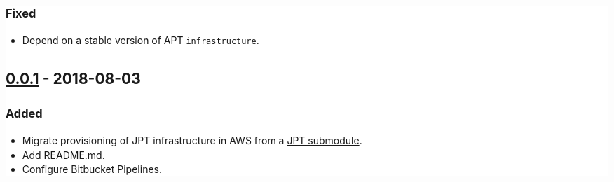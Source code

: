 ### Fixed
- Depend on a stable version of APT `infrastructure`.

## [0.0.1] - 2018-08-03
[0.0.1]: https://github.com/atlassian/aws-infrastructure/compare/initial-commit...release-0.0.1

### Added
- Migrate provisioning of JPT infrastructure in AWS from a [JPT submodule].
- Add [README.md](README.md).
- Configure Bitbucket Pipelines.

[JPT submodule]: https://stash.atlassian.com/projects/JIRASERVER/repos/jira-performance-tests/browse/aws-infrastructure?at=0b5dd43377e372ed75ccac9dd468b798b321eca5


[source compatibility]: http://cr.openjdk.java.net/~darcy/OpenJdkDevGuide/OpenJdkDevelopersGuide.v0.777.html#source_compatibility
[binary compatibility]: http://cr.openjdk.java.net/~darcy/OpenJdkDevGuide/OpenJdkDevelopersGuide.v0.777.html#binary_compatibility
[behavioral compatibility]: http://cr.openjdk.java.net/~darcy/OpenJdkDevGuide/OpenJdkDevelopersGuide.v0.777.html#behavioral_compatibility
[Unreleased]: https://github.com/atlassian/aws-infrastructure/compare/release-3.2.0...master
[3.2.0]: https://github.com/atlassian/aws-infrastructure/compare/release-3.1.4...release-3.2.0
[3.1.4]: https://github.com/atlassian/aws-infrastructure/compare/release-3.1.3...release-3.1.4
[3.1.3]: https://github.com/atlassian/aws-infrastructure/compare/release-3.1.2...release-3.1.3
[3.1.2]: https://github.com/atlassian/aws-infrastructure/compare/release-3.1.1...release-3.1.2
[JPERF-1352]: https://ecosystem.atlassian.net/browse/JPERF-1352
[3.1.1]: https://github.com/atlassian/aws-infrastructure/compare/release-3.1.0...release-3.1.1
[JPERF-1350]: https://ecosystem.atlassian.net/browse/JPERF-1350
[3.1.0]: https://github.com/atlassian/aws-infrastructure/compare/release-3.0.1...release-3.1.0
[JPERF-1184]: https://ecosystem.atlassian.net/browse/JPERF-1184
[JPERF-1120]: https://ecosystem.atlassian.net/browse/JPERF-1190
[3.0.1]: https://github.com/atlassian/aws-infrastructure/compare/release-3.0.0...release-3.0.1
[JPERF-1117]: https://ecosystem.atlassian.net/browse/JPERF-1117
[3.0.0]: https://github.com/atlassian/aws-infrastructure/compare/release-2.29.0...release-3.0.0
[JPERF-188]: https://ecosystem.atlassian.net/browse/JPERF-188
[2.29.0]: https://github.com/atlassian/aws-infrastructure/compare/release-2.28.0...release-2.29.0
[JPERF-990]: https://ecosystem.atlassian.net/browse/JPERF-990
[JPERF-1042]: https://ecosystem.atlassian.net/browse/JPERF-1042
[JPERF-1047]: https://ecosystem.atlassian.net/browse/JPERF-1047
[2.28.0]: https://github.com/atlassian/aws-infrastructure/compare/release-2.27.0...release-2.28.0
[JPERF-996]: https://ecosystem.atlassian.net/browse/JPERF-996
[2.27.0]: https://github.com/atlassian/aws-infrastructure/compare/release-2.26.0...release-2.27.0
[JPERF-980]: https://ecosystem.atlassian.net/browse/JPERF-980
[2.26.0]: https://github.com/atlassian/aws-infrastructure/compare/release-2.25.8...release-2.26.0
[JPERF-951]: https://ecosystem.atlassian.net/browse/JPERF-951
[JPERF-952]: https://ecosystem.atlassian.net/browse/JPERF-952
[2.25.8]: https://github.com/atlassian/aws-infrastructure/compare/release-2.25.7...release-2.25.8
[JPERF-821]: https://ecosystem.atlassian.net/browse/JPERF-821
[2.25.7]: https://github.com/atlassian/aws-infrastructure/compare/release-2.25.6...release-2.25.7
[JPERF-825]: https://ecosystem.atlassian.net/browse/JPERF-825
[2.25.6]: https://github.com/atlassian/aws-infrastructure/compare/release-2.25.5...release-2.25.6
[JPERF-760]: https://ecosystem.atlassian.net/browse/JPERF-760
[2.25.5]: https://github.com/atlassian/aws-infrastructure/compare/release-2.25.4...release-2.25.5
[2.25.4]: https://github.com/atlassian/aws-infrastructure/compare/release-2.25.3...release-2.25.4
[JPERF-795]: https://ecosystem.atlassian.net/browse/JPERF-795
[2.25.3]: https://github.com/atlassian/aws-infrastructure/compare/release-2.25.2...release-2.25.3
[JPERF-792]: https://ecosystem.atlassian.net/browse/JPERF-792
[2.25.2]: https://github.com/atlassian/aws-infrastructure/compare/release-2.25.1...release-2.25.2
[JPERF-790]: https://ecosystem.atlassian.net/browse/JPERF-790
[2.25.1]: https://github.com/atlassian/aws-infrastructure/compare/release-2.25.0...release-2.25.1
[2.25.0]: https://github.com/atlassian/aws-infrastructure/compare/release-2.24.0...release-2.25.0
[JPERF-729]: https://ecosystem.atlassian.net/browse/JPERF-729
[2.24.0]: https://github.com/atlassian/aws-infrastructure/compare/release-2.23.1...release-2.24.0
[JPERF-730]: https://ecosystem.atlassian.net/browse/JPERF-730
[2.23.1]: https://github.com/atlassian/aws-infrastructure/compare/release-2.23.0...release-2.23.1
[JPERF-733]: https://ecosystem.atlassian.net/browse/JPERF-733
[2.23.0]: https://github.com/atlassian/aws-infrastructure/compare/release-2.22.2...release-2.23.0
[JPERF-733]: https://ecosystem.atlassian.net/browse/JPERF-733
[2.22.2]: https://github.com/atlassian/aws-infrastructure/compare/release-2.22.1...release-2.22.2
[JPERF-632]: https://ecosystem.atlassian.net/browse/JPERF-632
[2.22.1]: https://github.com/atlassian/aws-infrastructure/compare/release-2.22.0...release-2.22.1
 [JPERF-671]: https://ecosystem.atlassian.net/browse/JPERF-671
[2.22.0]: https://github.com/atlassian/aws-infrastructure/compare/release-2.21.4...release-2.22.0
[2.21.4]: https://github.com/atlassian/aws-infrastructure/compare/release-2.21.3...release-2.21.4
[2.21.3]: https://github.com/atlassian/aws-infrastructure/compare/release-2.21.2...release-2.21.3
[2.21.2]: https://github.com/atlassian/aws-infrastructure/compare/release-2.21.1...release-2.21.2
[2.21.1]: https://github.com/atlassian/aws-infrastructure/compare/release-2.21.0...release-2.21.1
[JPERF-637]: https://ecosystem.atlassian.net/browse/JPERF-637
[2.21.0]: https://github.com/atlassian/aws-infrastructure/compare/release-2.20.1...release-2.21.0
[2.20.2]: https://github.com/atlassian/aws-infrastructure/compare/release-2.20.1...release-2.20.2
[2.20.1]: https://github.com/atlassian/aws-infrastructure/compare/release-2.20.0...release-2.20.1
[JPERF-595]: https://ecosystem.atlassian.net/browse/JPERF-595
[2.20.0]: https://github.com/atlassian/aws-infrastructure/compare/release-2.19.1...release-2.20.0
[JPERF-594]: https://ecosystem.atlassian.net/browse/JPERF-594
[2.19.1]: https://github.com/atlassian/aws-infrastructure/compare/release-2.19.0...release-2.19.1
[2.19.0]: https://github.com/atlassian/aws-infrastructure/compare/release-2.18.0...release-2.19.0
[2.18.0]: https://github.com/atlassian/aws-infrastructure/compare/release-2.17.0...release-2.18.0
[JPERF-579]: https://ecosystem.atlassian.net/browse/JPERF-579
[2.17.0]: https://github.com/atlassian/aws-infrastructure/compare/release-2.16.0...release-2.17.0
[2.16.0]: https://github.com/atlassian/aws-infrastructure/compare/release-2.15.0...release-2.16.0
[JPERF-511]: https://ecosystem.atlassian.net/browse/JPERF-511
[2.15.0]: https://github.com/atlassian/aws-infrastructure/compare/release-2.14.0...release-2.15.0
[JPERF-567]: https://ecosystem.atlassian.net/browse/JPERF-567
[2.14.0]: https://github.com/atlassian/aws-infrastructure/compare/release-2.13.1...release-2.14.0
[JPERF-553]: https://ecosystem.atlassian.net/browse/JPERF-553
[2.13.1]: https://github.com/atlassian/aws-infrastructure/compare/release-2.13.0...release-2.13.1
[JPERF-534]: https://ecosystem.atlassian.net/browse/JPERF-534
[2.13.0]: https://github.com/atlassian/aws-infrastructure/compare/release-2.12.1...release-2.13.0
[2.12.1]: https://github.com/atlassian/aws-infrastructure/compare/release-2.12.0...release-2.12.1
[JPERF-518]: https://ecosystem.atlassian.net/browse/JPERF-518
[2.12.0]: https://github.com/atlassian/aws-infrastructure/compare/release-2.11.0...release-2.12.0
[JPERF-519]: https://ecosystem.atlassian.net/browse/JPERF-519
[JPERF-214]: https://ecosystem.atlassian.net/browse/JPERF-214
[JPERF-515]: https://ecosystem.atlassian.net/browse/JPERF-515
[JPERF-506]: https://ecosystem.atlassian.net/browse/JPERF-506
[JPERF-406]: https://ecosystem.atlassian.net/browse/JPERF-406
[JPERF-516]: https://ecosystem.atlassian.net/browse/JPERF-516
[2.11.0]: https://github.com/atlassian/aws-infrastructure/compare/release-2.10.1...release-2.11.0
[JPERF-509]: https://ecosystem.atlassian.net/browse/JPERF-509
[2.10.1]: https://github.com/atlassian/aws-infrastructure/compare/release-2.10.0...release-2.10.1
[JPERF-503]: https://ecosystem.atlassian.net/browse/JPERF-503
[2.10.0]: https://github.com/atlassian/aws-infrastructure/compare/release-2.9.0...release-2.10.0
[JPERF-26]: https://ecosystem.atlassian.net/browse/JPERF-26
[2.9.0]: https://github.com/atlassian/aws-infrastructure/compare/release-2.8.0...release-2.9.0
[JPERF-468]: https://ecosystem.atlassian.net/browse/JPERF-468
[JPERF-486]: https://ecosystem.atlassian.net/browse/JPERF-486
[2.8.0]: https://github.com/atlassian/aws-infrastructure/compare/release-2.7.3...release-2.8.0
[JPERF-451]: https://ecosystem.atlassian.net/browse/JPERF-451
[JPERF-457]: https://ecosystem.atlassian.net/browse/JPERF-457
[2.7.3]: https://github.com/atlassian/aws-infrastructure/compare/release-2.7.2...release-2.7.3
[JPERF-433]: https://ecosystem.atlassian.net/browse/JPERF-433
[2.7.2]: https://github.com/atlassian/aws-infrastructure/compare/release-2.7.1...release-2.7.2
[JPERF-431]: https://ecosystem.atlassian.net/browse/JPERF-431
[2.7.1]: https://github.com/atlassian/aws-infrastructure/compare/release-2.7.0...release-2.7.1
[2.7.0]: https://github.com/atlassian/aws-infrastructure/compare/release-2.6.0...release-2.7.0
[JPERF-404]: https://ecosystem.atlassian.net/browse/JPERF-404
[JPERF-412]: https://ecosystem.atlassian.net/browse/JPERF-412
[JPERF-413]: https://ecosystem.atlassian.net/browse/JPERF-413
[JPERF-414]: https://ecosystem.atlassian.net/browse/JPERF-414
[JPERF-415]: https://ecosystem.atlassian.net/browse/JPERF-415
[2.6.0]: https://github.com/atlassian/aws-infrastructure/compare/release-2.5.1...release-2.6.0
[JPERF-357]: https://ecosystem.atlassian.net/browse/JPERF-357
[JPERF-277]: https://ecosystem.atlassian.net/browse/JPERF-277
[2.5.1]: https://github.com/atlassian/aws-infrastructure/compare/release-2.5.0...release-2.5.1
[JPERF-342]: https://ecosystem.atlassian.net/browse/JPERF-342
[2.5.0]: https://github.com/atlassian/aws-infrastructure/compare/release-2.4.0...release-2.5.0
[2.4.0]: https://github.com/atlassian/aws-infrastructure/compare/release-2.3.0...release-2.4.0
[2.3.0]: https://github.com/atlassian/aws-infrastructure/compare/release-2.2.0...release-2.3.0
[JPERF-318]: https://ecosystem.atlassian.net/browse/JPERF-318
[2.2.0]: https://github.com/atlassian/aws-infrastructure/compare/release-2.1.1...release-2.2.0
[JPERF-305]: https://ecosystem.atlassian.net/browse/JPERF-305
[JPERF-307]: https://ecosystem.atlassian.net/browse/JPERF-307
[2.1.1]: https://github.com/atlassian/aws-infrastructure/compare/release-2.1.0...release-2.1.1
[JPERF-292]: https://ecosystem.atlassian.net/browse/JPERF-292
[2.1.0]: https://github.com/atlassian/aws-infrastructure/compare/release-2.0.0...release-2.1.0
[JPERF-297]: https://ecosystem.atlassian.net/browse/JPERF-297
[2.0.0]: https://github.com/atlassian/aws-infrastructure/compare/release-1.4.0...release-2.0.0
[JPERF-219]: https://ecosystem.atlassian.net/browse/JPERF-219
[JPERF-252]: https://ecosystem.atlassian.net/browse/JPERF-252
[JPERF-266]: https://ecosystem.atlassian.net/browse/JPERF-266
[JPERF-271]: https://ecosystem.atlassian.net/browse/JPERF-271
[JPERF-276]: https://ecosystem.atlassian.net/browse/JPERF-276
[1.4.0]: https://github.com/atlassian/aws-infrastructure/compare/release-1.3.0...release-1.4.0
[JPERF-216]: https://ecosystem.atlassian.net/browse/JPERF-216
[1.3.0]: https://github.com/atlassian/aws-infrastructure/compare/release-1.2.1...release-1.3.0
[JPERF-167]: https://ecosystem.atlassian.net/browse/JPERF-167
[JPERF-238]: https://ecosystem.atlassian.net/browse/JPERF-238
[1.2.1]: https://github.com/atlassian/aws-infrastructure/compare/release-1.2.0...release-1.2.1
[JPERF-220]: https://ecosystem.atlassian.net/browse/JPERF-120
[1.2.0]: https://github.com/atlassian/aws-infrastructure/compare/release-1.1.1...release-1.2.0
[JPERF-120]: https://ecosystem.atlassian.net/browse/JPERF-120
[JPERF-164]: https://ecosystem.atlassian.net/browse/JPERF-164
[1.1.1]: https://github.com/atlassian/aws-infrastructure/compare/release-1.1.0...release-1.1.1
[1.1.0]: https://github.com/atlassian/aws-infrastructure/compare/release-1.0.2...release-1.1.0
[1.0.2]: https://github.com/atlassian/aws-infrastructure/compare/release-1.0.1...release-1.0.2
[1.0.1]: https://github.com/atlassian/aws-infrastructure/compare/release-1.0.0...release-1.0.1
[1.0.0]: https://github.com/atlassian/aws-infrastructure/compare/release-0.1.1...release-1.0.0
[0.1.1]: https://github.com/atlassian/aws-infrastructure/compare/release-0.0.3...release-0.1.1
[0.0.3]: https://github.com/atlassian/aws-infrastructure/compare/release-0.0.2...release-0.0.3
[JPERF-26]: https://ecosystem.atlassian.net/browse/JPERF-26
[0.0.2]: https://github.com/atlassian/aws-infrastructure/compare/release-0.0.1...release-0.0.2